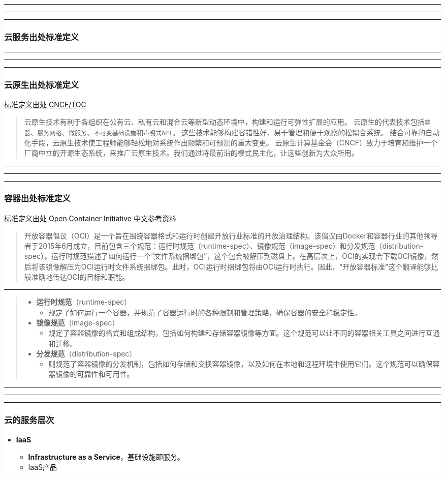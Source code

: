 * * *

* * *

* * *

### 云服务出处标准定义

* * *

* * *

* * *

### **云原生出处标准定义**

[标准定义出处 CNCF/TOC](https://github.com/cncf/toc/blob/main/DEFINITION.md#%E4%B8%AD%E6%96%87%E7%89%88%E6%9C%AC)

> 云原生技术有利于各组织在公有云、私有云和混合云等新型动态环境中，构建和运行可弹性扩展的应用。 云原生的代表技术包括`容器`、`服务网格`、`微服务`、`不可变基础设施`和`声明式API`。 这些技术能够构建容错性好、易于管理和便于观察的松耦合系统。 结合可靠的自动化手段，云原生技术使工程师能够轻松地对系统作出频繁和可预测的重大变更。 云原生计算基金会（CNCF）致力于培育和维护一个厂商中立的开源生态系统，来推广云原生技术。我们通过将最前沿的模式民主化，让这些创新为大众所用。

* * *

* * *

* * *

### 容器出处标准定义

[标准定义出处 Open Container Initiative](https://opencontainers.org/) [中文参考资料](https://xuanwo.io/2019/08/06/oci-intro/)

> 开放容器倡议（OCI）是一个旨在围绕容器格式和运行时创建开放行业标准的开放治理结构。该倡议由Docker和容器行业的其他领导者于2015年6月成立，目前包含三个规范：运行时规范（runtime-spec）、镜像规范（image-spec）和分发规范（distribution-spec）。运行时规范描述了如何运行一个“文件系统捆绑包”，这个包会被解压到磁盘上。在高层次上，OCI的实现会下载OCI镜像，然后将该镜像解压为OCI运行时文件系统捆绑包。此时，OCI运行时捆绑包将由OCI运行时执行。因此，“开放容器标准”这个翻译能够比较准确地传达OCI的目标和职能。

* * *

> - **运行时规范**（runtime-spec）
>     - 规定了如何运行一个容器，并规范了容器运行时的各种限制和管理策略，确保容器的安全和稳定性。
> - **镜像规范**（image-spec）
>     - 规定了容器镜像的格式和组成结构，包括如何构建和存储容器镜像等方面。这个规范可以让不同的容器相关工具之间进行互通和迁移。
> - **分发规范**（distribution-spec）
>     - 则规范了容器镜像的分发机制，包括如何存储和交换容器镜像，以及如何在本地和远程环境中使用它们。这个规范可以确保容器镜像的可靠性和可用性。

* * *

* * *

* * *

### 云的服务层次

- **IaaS**
    
    - **Infrastructure as a Service**，基础设施即服务。
    - IaaS产品
        